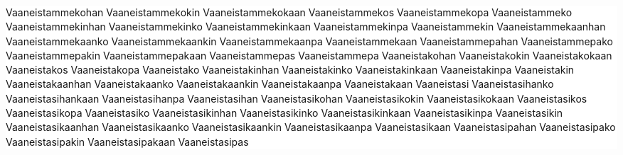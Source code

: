 Vaaneistammekohan
Vaaneistammekokin
Vaaneistammekokaan
Vaaneistammekos
Vaaneistammekopa
Vaaneistammeko
Vaaneistammekinhan
Vaaneistammekinko
Vaaneistammekinkaan
Vaaneistammekinpa
Vaaneistammekin
Vaaneistammekaanhan
Vaaneistammekaanko
Vaaneistammekaankin
Vaaneistammekaanpa
Vaaneistammekaan
Vaaneistammepahan
Vaaneistammepako
Vaaneistammepakin
Vaaneistammepakaan
Vaaneistammepas
Vaaneistammepa
Vaaneistakohan
Vaaneistakokin
Vaaneistakokaan
Vaaneistakos
Vaaneistakopa
Vaaneistako
Vaaneistakinhan
Vaaneistakinko
Vaaneistakinkaan
Vaaneistakinpa
Vaaneistakin
Vaaneistakaanhan
Vaaneistakaanko
Vaaneistakaankin
Vaaneistakaanpa
Vaaneistakaan
Vaaneistasi
Vaaneistasihanko
Vaaneistasihankaan
Vaaneistasihanpa
Vaaneistasihan
Vaaneistasikohan
Vaaneistasikokin
Vaaneistasikokaan
Vaaneistasikos
Vaaneistasikopa
Vaaneistasiko
Vaaneistasikinhan
Vaaneistasikinko
Vaaneistasikinkaan
Vaaneistasikinpa
Vaaneistasikin
Vaaneistasikaanhan
Vaaneistasikaanko
Vaaneistasikaankin
Vaaneistasikaanpa
Vaaneistasikaan
Vaaneistasipahan
Vaaneistasipako
Vaaneistasipakin
Vaaneistasipakaan
Vaaneistasipas